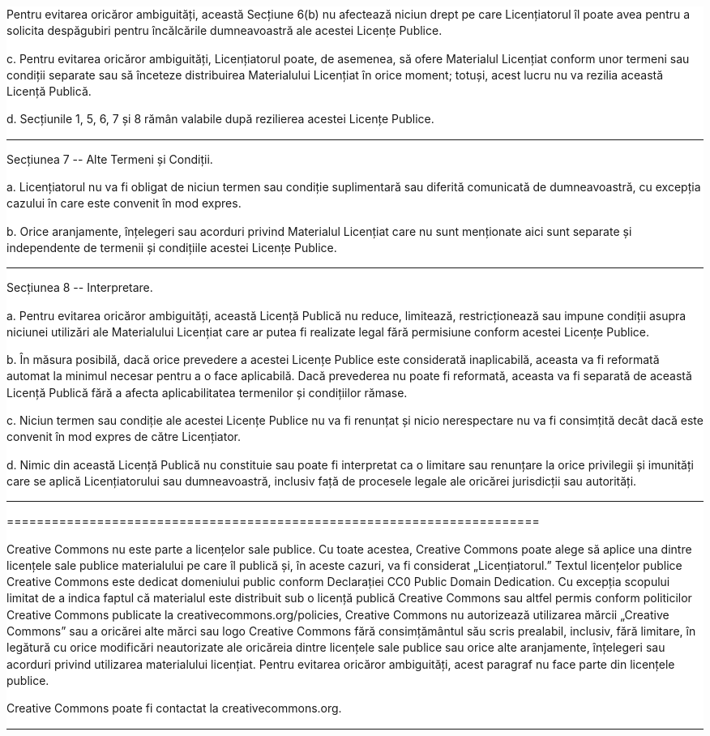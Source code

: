 Pentru evitarea oricăror ambiguități, această Secțiune 6(b) nu afectează niciun drept pe care Licențiatorul îl poate avea pentru a solicita despăgubiri pentru încălcările dumneavoastră ale acestei Licențe Publice.

c. Pentru evitarea oricăror ambiguități, Licențiatorul poate, de asemenea, să ofere Materialul Licențiat conform unor termeni sau condiții separate sau să înceteze distribuirea Materialului Licențiat în orice moment; totuși, acest lucru nu va rezilia această Licență Publică.

d. Secțiunile 1, 5, 6, 7 și 8 rămân valabile după rezilierea acestei Licențe Publice.

---

Secțiunea 7 -- Alte Termeni și Condiții.

a. Licențiatorul nu va fi obligat de niciun termen sau condiție suplimentară sau diferită comunicată de dumneavoastră, cu excepția cazului în care este convenit în mod expres.

b. Orice aranjamente, înțelegeri sau acorduri privind Materialul Licențiat care nu sunt menționate aici sunt separate și independente de termenii și condițiile acestei Licențe Publice.

---

Secțiunea 8 -- Interpretare.

a. Pentru evitarea oricăror ambiguități, această Licență Publică nu reduce, limitează, restricționează sau impune condiții asupra niciunei utilizări ale Materialului Licențiat care ar putea fi realizate legal fără permisiune conform acestei Licențe Publice.

b. În măsura posibilă, dacă orice prevedere a acestei Licențe Publice este considerată inaplicabilă, aceasta va fi reformată automat la minimul necesar pentru a o face aplicabilă. Dacă prevederea nu poate fi reformată, aceasta va fi separată de această Licență Publică fără a afecta aplicabilitatea termenilor și condițiilor rămase.

c. Niciun termen sau condiție ale acestei Licențe Publice nu va fi renunțat și nicio nerespectare nu va fi consimțită decât dacă este convenit în mod expres de către Licențiator.

d. Nimic din această Licență Publică nu constituie sau poate fi interpretat ca o limitare sau renunțare la orice privilegii și imunități care se aplică Licențiatorului sau dumneavoastră, inclusiv față de procesele legale ale oricărei jurisdicții sau autorități.

---

=======================================================================

Creative Commons nu este parte a licențelor sale publice. Cu toate acestea, Creative Commons poate alege să aplice una dintre licențele sale publice materialului pe care îl publică și, în aceste cazuri, va fi considerat „Licențiatorul.” Textul licențelor publice Creative Commons este dedicat domeniului public conform Declarației CC0 Public Domain Dedication. Cu excepția scopului limitat de a indica faptul că materialul este distribuit sub o licență publică Creative Commons sau altfel permis conform politicilor Creative Commons publicate la creativecommons.org/policies, Creative Commons nu autorizează utilizarea mărcii „Creative Commons” sau a oricărei alte mărci sau logo Creative Commons fără consimțământul său scris prealabil, inclusiv, fără limitare, în legătură cu orice modificări neautorizate ale oricăreia dintre licențele sale publice sau orice alte aranjamente, înțelegeri sau acorduri privind utilizarea materialului licențiat. Pentru evitarea oricăror ambiguități, acest paragraf nu face parte din licențele publice.

Creative Commons poate fi contactat la creativecommons.org.

---